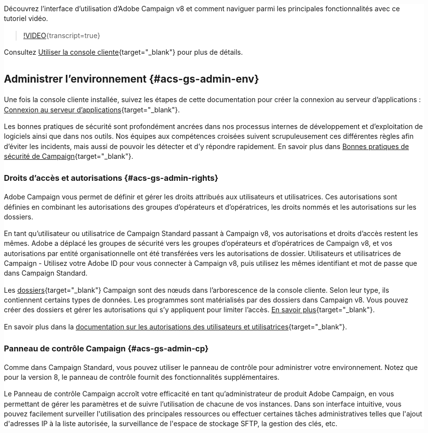 Découvrez l’interface d’utilisation d’Adobe Campaign v8 et comment naviguer parmi les principales fonctionnalités avec ce tutoriel vidéo.

>[!VIDEO](https://video.tv.adobe.com/v/3426437?quality=12&learn=on&captions=fre_fr){transcript=true}

Consultez [Utiliser la console cliente](https://experienceleague.adobe.com/fr/docs/campaign/campaign-v8/new/campaign-ui){target="_blank"} pour plus de détails.

## Administrer l’environnement {#acs-gs-admin-env}

Une fois la console cliente installée, suivez les étapes de cette documentation pour créer la connexion au serveur d’applications : [Connexion au serveur d’applications](https://experienceleague.adobe.com/fr/docs/campaign/campaign-v8/new/connect#create-your-connection){target="_blank"}.

Les bonnes pratiques de sécurité sont profondément ancrées dans nos processus internes de développement et d’exploitation de logiciels ainsi que dans nos outils. Nos équipes aux compétences croisées suivent scrupuleusement ces différentes règles afin d’éviter les incidents, mais aussi de pouvoir les détecter et d’y répondre rapidement. En savoir plus dans [Bonnes pratiques de sécurité de Campaign](https://experienceleague.adobe.com/fr/docs/campaign/campaign-v8/privacy/security){target="_blank"}.

### Droits d’accès et autorisations {#acs-gs-admin-rights}

Adobe Campaign vous permet de définir et gérer les droits attribués aux utilisateurs et utilisatrices. Ces autorisations sont définies en combinant les autorisations des groupes d’opérateurs et d’opératrices, les droits nommés et les autorisations sur les dossiers.

En tant qu’utilisateur ou utilisatrice de Campaign Standard passant à Campaign v8, vos autorisations et droits d’accès restent les mêmes. Adobe a déplacé les groupes de sécurité vers les groupes d’opérateurs et d’opératrices de Campaign v8, et vos autorisations par entité organisationnelle ont été transférées vers les autorisations de dossier. Utilisateurs et utilisatrices de Campaign - Utilisez votre Adobe ID pour vous connecter à Campaign v8, puis utilisez les mêmes identifiant et mot de passe que dans Campaign Standard.

Les [dossiers](https://experienceleague.adobe.com/fr/docs/campaign/campaign-v8/config/configuration/folders-and-views){target="_blank"} Campaign sont des nœuds dans l’arborescence de la console cliente. Selon leur type, ils contiennent certains types de données. Les programmes sont matérialisés par des dossiers dans Campaign v8. Vous pouvez créer des dossiers et gérer les autorisations qui s’y appliquent pour limiter l’accès. [En savoir plus](https://experienceleague.adobe.com/fr/docs/campaign/campaign-v8/admin/permissions/folder-permissions){target="_blank"}.

En savoir plus dans la [documentation sur les autorisations des utilisateurs et utilisatrices](https://experienceleague.adobe.com/fr/docs/campaign/campaign-v8/admin/permissions/gs-permissions){target="_blank"}.


### Panneau de contrôle Campaign {#acs-gs-admin-cp}

Comme dans Campaign Standard, vous pouvez utiliser le panneau de contrôle pour administrer votre environnement. Notez que pour la version 8, le panneau de contrôle fournit des fonctionnalités supplémentaires.

Le Panneau de contrôle Campaign accroît votre efficacité en tant qu’administrateur de produit Adobe Campaign, en vous permettant de gérer les paramètres et de suivre l’utilisation de chacune de vos instances. Dans son interface intuitive, vous pouvez facilement surveiller l&#39;utilisation des principales ressources ou effectuer certaines tâches administratives telles que l&#39;ajout d&#39;adresses IP à la liste autorisée, la surveillance de l&#39;espace de stockage SFTP, la gestion des clés, etc.
